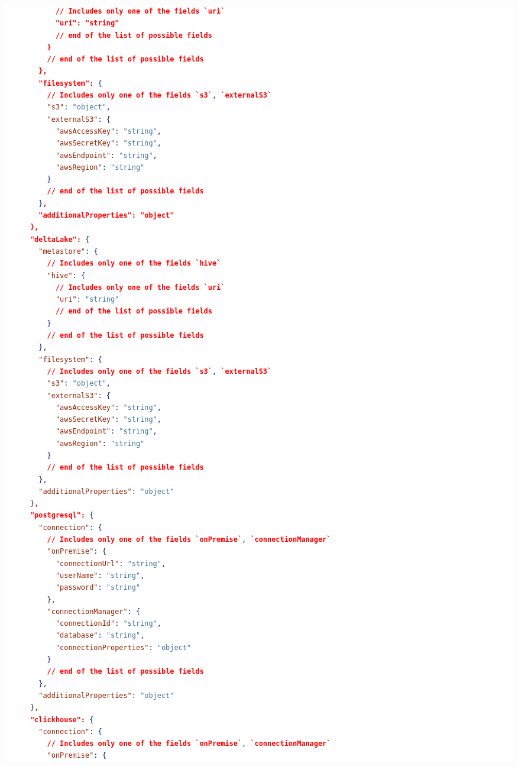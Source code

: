 ```json
            // Includes only one of the fields `uri`
            "uri": "string"
            // end of the list of possible fields
          }
          // end of the list of possible fields
        },
        "filesystem": {
          // Includes only one of the fields `s3`, `externalS3`
          "s3": "object",
          "externalS3": {
            "awsAccessKey": "string",
            "awsSecretKey": "string",
            "awsEndpoint": "string",
            "awsRegion": "string"
          }
          // end of the list of possible fields
        },
        "additionalProperties": "object"
      },
      "deltaLake": {
        "metastore": {
          // Includes only one of the fields `hive`
          "hive": {
            // Includes only one of the fields `uri`
            "uri": "string"
            // end of the list of possible fields
          }
          // end of the list of possible fields
        },
        "filesystem": {
          // Includes only one of the fields `s3`, `externalS3`
          "s3": "object",
          "externalS3": {
            "awsAccessKey": "string",
            "awsSecretKey": "string",
            "awsEndpoint": "string",
            "awsRegion": "string"
          }
          // end of the list of possible fields
        },
        "additionalProperties": "object"
      },
      "postgresql": {
        "connection": {
          // Includes only one of the fields `onPremise`, `connectionManager`
          "onPremise": {
            "connectionUrl": "string",
            "userName": "string",
            "password": "string"
          },
          "connectionManager": {
            "connectionId": "string",
            "database": "string",
            "connectionProperties": "object"
          }
          // end of the list of possible fields
        },
        "additionalProperties": "object"
      },
      "clickhouse": {
        "connection": {
          // Includes only one of the fields `onPremise`, `connectionManager`
          "onPremise": {
```